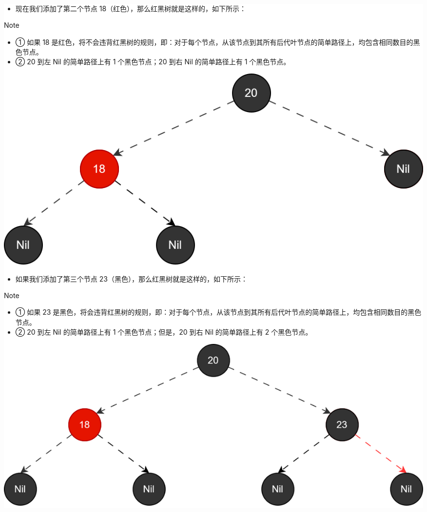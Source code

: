 * 现在我们添加了第二个节点 18（红色），那么红黑树就是这样的，如下所示：

> [!NOTE]
>
> * ① 如果 18 是红色，将不会违背红黑树的规则，即：对于每个节点，从该节点到其所有后代叶节点的简单路径上，均包含相同数目的黑色节点。
> * ② 20 到左 Nil 的简单路径上有 1 个黑色节点；20 到右 Nil 的简单路径上有 1 个黑色节点。

![](./assets/102.svg)

* 如果我们添加了第三个节点 23（黑色），那么红黑树就是这样的，如下所示：

> [!NOTE]
>
> * ① 如果 23 是黑色，将会违背红黑树的规则，即：对于每个节点，从该节点到其所有后代叶节点的简单路径上，均包含相同数目的黑色节点。
> * ② 20 到左 Nil 的简单路径上有 1 个黑色节点；但是，20 到右 Nil 的简单路径上有 2 个黑色节点。

![](./assets/103.svg)
